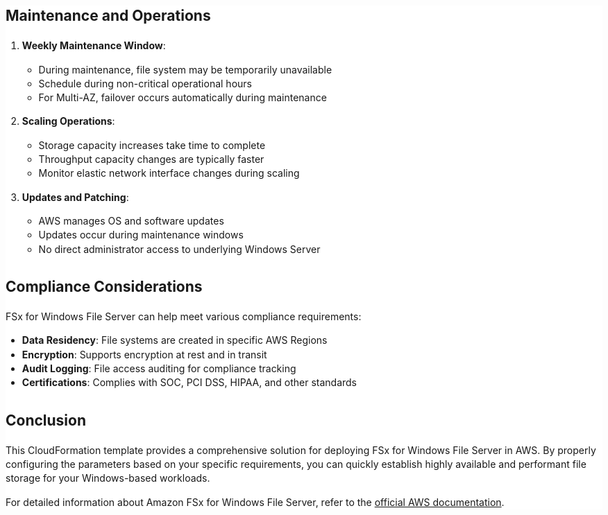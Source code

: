 ## Maintenance and Operations

1. **Weekly Maintenance Window**:
   - During maintenance, file system may be temporarily unavailable
   - Schedule during non-critical operational hours
   - For Multi-AZ, failover occurs automatically during maintenance

2. **Scaling Operations**:
   - Storage capacity increases take time to complete
   - Throughput capacity changes are typically faster
   - Monitor elastic network interface changes during scaling

3. **Updates and Patching**:
   - AWS manages OS and software updates
   - Updates occur during maintenance windows
   - No direct administrator access to underlying Windows Server

## Compliance Considerations

FSx for Windows File Server can help meet various compliance requirements:

- **Data Residency**: File systems are created in specific AWS Regions
- **Encryption**: Supports encryption at rest and in transit
- **Audit Logging**: File access auditing for compliance tracking
- **Certifications**: Complies with SOC, PCI DSS, HIPAA, and other standards

## Conclusion

This CloudFormation template provides a comprehensive solution for deploying FSx for Windows File Server in AWS. By properly configuring the parameters based on your specific requirements, you can quickly establish highly available and performant file storage for your Windows-based workloads.

For detailed information about Amazon FSx for Windows File Server, refer to the [official AWS documentation](https://docs.aws.amazon.com/fsx/latest/WindowsGuide/what-is.html).

